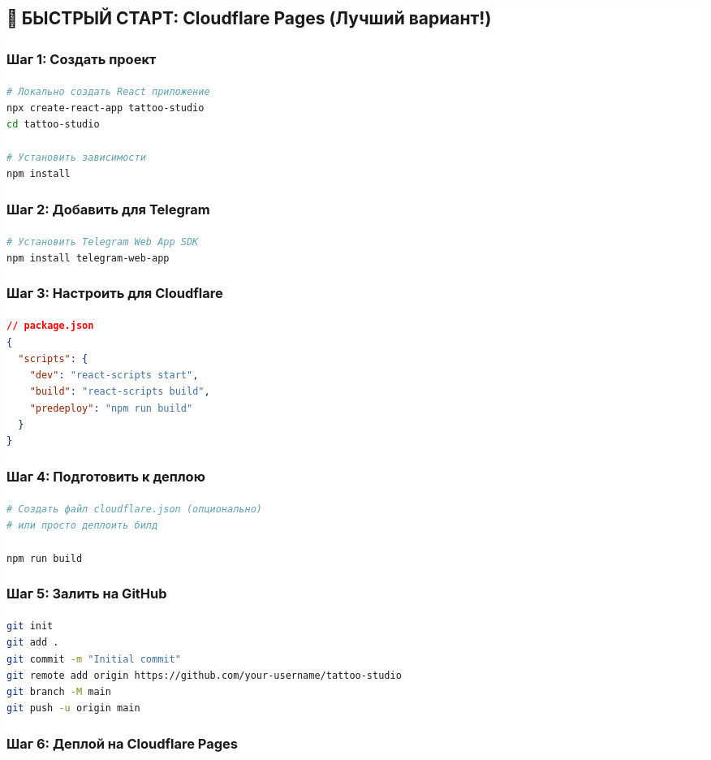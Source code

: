
## 🚀 БЫСТРЫЙ СТАРТ: Cloudflare Pages (Лучший вариант!)

### Шаг 1: Создать проект
```bash
# Локально создать React приложение
npx create-react-app tattoo-studio
cd tattoo-studio

# Установить зависимости
npm install
```

### Шаг 2: Добавить для Telegram
```bash
# Установить Telegram Web App SDK
npm install telegram-web-app
```

### Шаг 3: Настроить для Cloudflare
```json
// package.json
{
  "scripts": {
    "dev": "react-scripts start",
    "build": "react-scripts build",
    "predeploy": "npm run build"
  }
}
```

### Шаг 4: Подготовить к деплою
```bash
# Создать файл cloudflare.json (опционально)
# или просто деплоить билд

npm run build
```

### Шаг 5: Залить на GitHub
```bash
git init
git add .
git commit -m "Initial commit"
git remote add origin https://github.com/your-username/tattoo-studio
git branch -M main
git push -u origin main
```

### Шаг 6: Деплой на Cloudflare Pages

